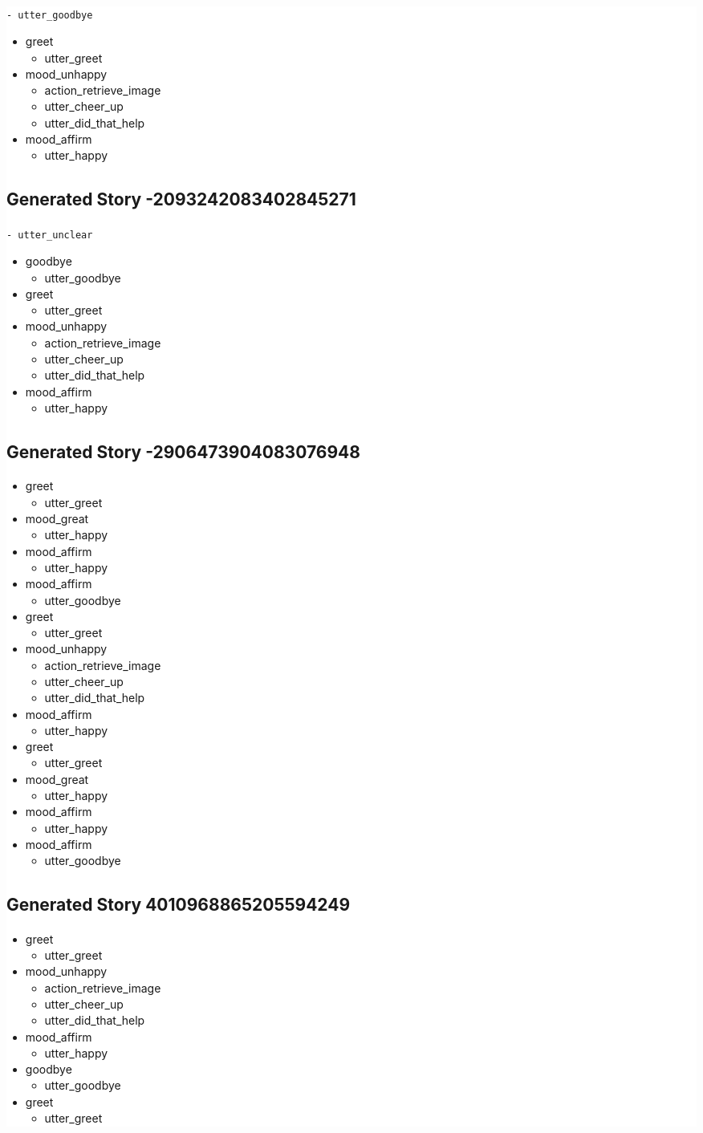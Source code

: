    - utter_goodbye
* greet
    - utter_greet
* mood_unhappy
    - action_retrieve_image
    - utter_cheer_up
    - utter_did_that_help
* mood_affirm
    - utter_happy

## Generated Story -2093242083402845271
    - utter_unclear
* goodbye
    - utter_goodbye
* greet
    - utter_greet
* mood_unhappy
    - action_retrieve_image
    - utter_cheer_up
    - utter_did_that_help
* mood_affirm
    - utter_happy

## Generated Story -2906473904083076948
* greet
    - utter_greet
* mood_great
    - utter_happy
* mood_affirm
    - utter_happy
* mood_affirm
    - utter_goodbye
* greet
    - utter_greet
* mood_unhappy
    - action_retrieve_image
    - utter_cheer_up
    - utter_did_that_help
* mood_affirm
    - utter_happy
* greet
    - utter_greet
* mood_great
    - utter_happy
* mood_affirm
    - utter_happy
* mood_affirm
    - utter_goodbye

## Generated Story 4010968865205594249
* greet
    - utter_greet
* mood_unhappy
    - action_retrieve_image
    - utter_cheer_up
    - utter_did_that_help
* mood_affirm
    - utter_happy
* goodbye
    - utter_goodbye
* greet
    - utter_greet